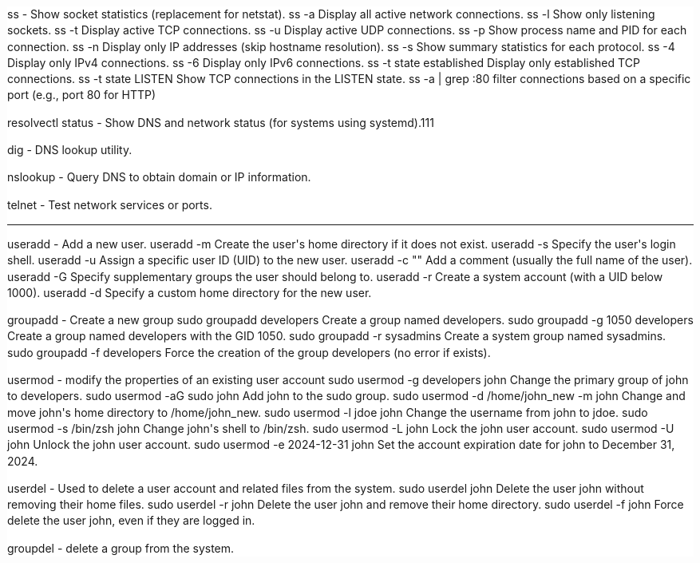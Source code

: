 ss - Show socket statistics (replacement for netstat).
	ss -a						Display all active network connections.
	ss -l						Show only listening sockets.
	ss -t						Display active TCP connections.
	ss -u						Display active UDP connections.
	ss -p						Show process name and PID for each connection.
	ss -n						Display only IP addresses (skip hostname resolution).
	ss -s						Show summary statistics for each protocol.
	ss -4						Display only IPv4 connections.
	ss -6						Display only IPv6 connections.
	ss -t 	state established	Display only established TCP connections.
	ss -t 	state LISTEN		Show TCP connections in the LISTEN state.
	ss -a | grep :80		    filter connections based on a specific port (e.g., port 80 for HTTP)

resolvectl status - Show DNS and network status (for systems using systemd).111

dig - DNS lookup utility.

nslookup - Query DNS to obtain domain or IP information.

telnet - Test network services or ports.
________________________________________________________________________________________________________________________________________________

useradd - Add a new user.
	useradd -m				Create the user's home directory if it does not exist.
	useradd -s <shell>		Specify the user's login shell.
	useradd -u <UID>		Assign a specific user ID (UID) to the new user.
	useradd -c "<comment>"	Add a comment (usually the full name of the user).
	useradd -G <group>		Specify supplementary groups the user should belong to.
	useradd -r				Create a system account (with a UID below 1000).
	useradd -d <directory>	Specify a custom home directory for the new user.

groupadd - Create a new group
	sudo groupadd developers			Create a group named developers.
	sudo groupadd -g 1050 developers	Create a group named developers with the GID 1050.
	sudo groupadd -r sysadmins			Create a system group named sysadmins.
	sudo groupadd -f developers			Force the creation of the group developers (no error if exists).

usermod - modify the properties of an existing user account
	sudo usermod -g developers john			Change the primary group of john to developers.
	sudo usermod -aG sudo john				Add john to the sudo group.
	sudo usermod -d /home/john_new -m john	Change and move john's home directory to /home/john_new.
	sudo usermod -l jdoe john				Change the username from john to jdoe.
	sudo usermod -s /bin/zsh john			Change john's shell to /bin/zsh.
	sudo usermod -L john					Lock the john user account.
	sudo usermod -U john					Unlock the john user account.
	sudo usermod -e 2024-12-31 john			Set the account expiration date for john to December 31, 2024.

userdel - Used to delete a user account and related files from the system. 
	sudo userdel john		Delete the user john without removing their home files.
	sudo userdel -r john	Delete the user john and remove their home directory.
	sudo userdel -f john	Force delete the user john, even if they are logged in.

groupdel - delete a group from the system. 
